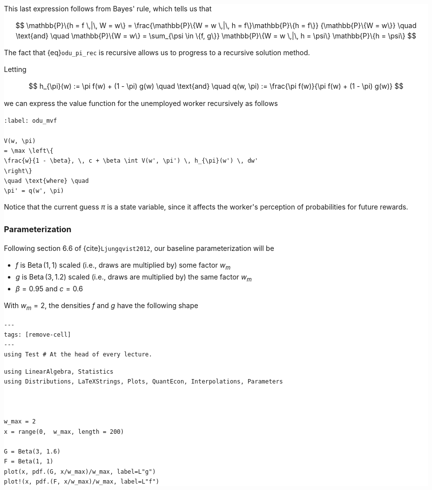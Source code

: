 This last expression follows from Bayes' rule, which tells us that

$$
\mathbb{P}\{h = f \,|\, W = w\}
= \frac{\mathbb{P}\{W = w \,|\, h = f\}\mathbb{P}\{h = f\}}
{\mathbb{P}\{W = w\}}
\quad \text{and} \quad
\mathbb{P}\{W = w\} = \sum_{\psi \in \{f, g\}} \mathbb{P}\{W = w \,|\, h = \psi\} \mathbb{P}\{h = \psi\}
$$

The fact that {eq}`odu_pi_rec` is recursive allows us to progress to a recursive solution method.

Letting

$$
h_{\pi}(w) := \pi f(w) + (1 - \pi) g(w)
\quad \text{and} \quad
q(w, \pi) := \frac{\pi f(w)}{\pi f(w) + (1 - \pi) g(w)}
$$

we can express the value function for the unemployed worker recursively as
follows

```{math}
:label: odu_mvf

V(w, \pi)
= \max \left\{
\frac{w}{1 - \beta}, \, c + \beta \int V(w', \pi') \, h_{\pi}(w') \, dw'
\right\}
\quad \text{where} \quad
\pi' = q(w', \pi)
```

Notice that the current guess $\pi$ is a state variable, since it affects the worker's perception of probabilities for future rewards.

### Parameterization

Following  section 6.6 of {cite}`Ljungqvist2012`, our baseline parameterization will be

* $f$ is $\operatorname{Beta}(1, 1)$ scaled (i.e., draws are multiplied by) some factor $w_m$
* $g$ is $\operatorname{Beta}(3, 1.2)$ scaled (i.e., draws are multiplied by) the same factor $w_m$
* $\beta = 0.95$ and $c = 0.6$

With $w_m = 2$, the densities $f$ and $g$ have the following shape

```{code-cell} julia
---
tags: [remove-cell]
---
using Test # At the head of every lecture.
```

```{code-cell} julia
using LinearAlgebra, Statistics
using Distributions, LaTeXStrings, Plots, QuantEcon, Interpolations, Parameters



w_max = 2
x = range(0,  w_max, length = 200)

G = Beta(3, 1.6)
F = Beta(1, 1)
plot(x, pdf.(G, x/w_max)/w_max, label=L"g")
plot!(x, pdf.(F, x/w_max)/w_max, label=L"f")
```
